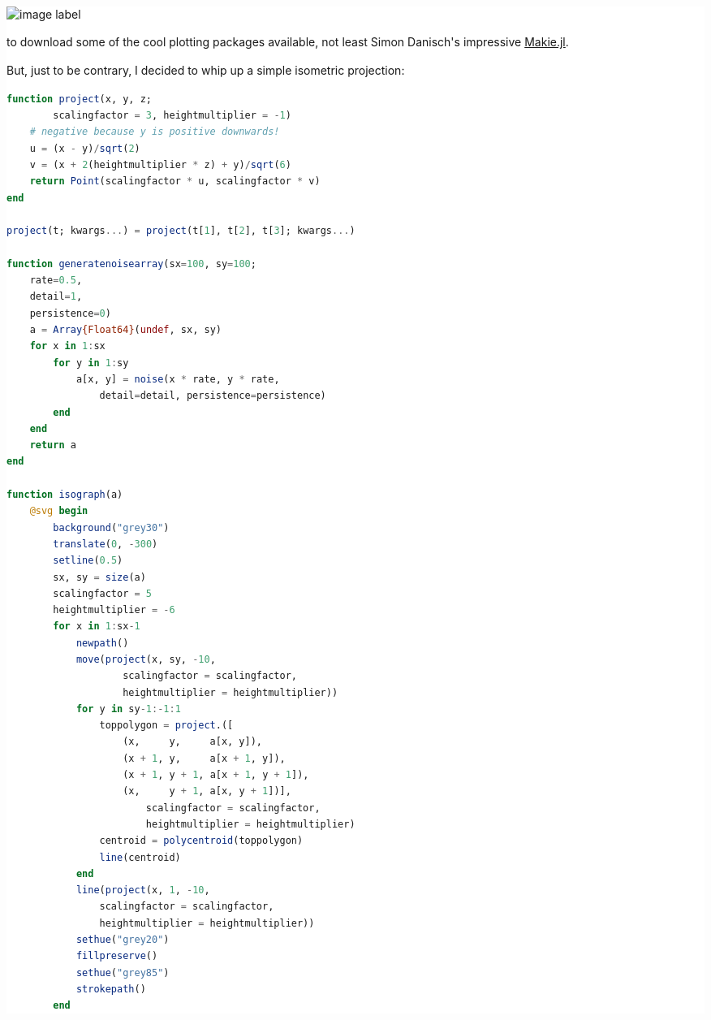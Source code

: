 ![image label](/images/noise/imstillfree.gif)

to download some of the cool plotting packages available, not least Simon Danisch's impressive [Makie.jl](https://github.com/JuliaPlots/Makie.jl).

But, just to be contrary, I decided to whip up a simple isometric projection:

```julia
function project(x, y, z;
        scalingfactor = 3, heightmultiplier = -1)
    # negative because y is positive downwards!
    u = (x - y)/sqrt(2)
    v = (x + 2(heightmultiplier * z) + y)/sqrt(6)
    return Point(scalingfactor * u, scalingfactor * v)
end

project(t; kwargs...) = project(t[1], t[2], t[3]; kwargs...)

function generatenoisearray(sx=100, sy=100;
    rate=0.5,
    detail=1,
    persistence=0)
    a = Array{Float64}(undef, sx, sy)
    for x in 1:sx
        for y in 1:sy
            a[x, y] = noise(x * rate, y * rate,
                detail=detail, persistence=persistence)
        end
    end
    return a
end

function isograph(a)
    @svg begin
        background("grey30")
        translate(0, -300)
        setline(0.5)
        sx, sy = size(a)
        scalingfactor = 5
        heightmultiplier = -6
        for x in 1:sx-1
            newpath()
            move(project(x, sy, -10,
                    scalingfactor = scalingfactor,
                    heightmultiplier = heightmultiplier))
            for y in sy-1:-1:1
                toppolygon = project.([
                    (x,     y,     a[x, y]),
                    (x + 1, y,     a[x + 1, y]),
                    (x + 1, y + 1, a[x + 1, y + 1]),
                    (x,     y + 1, a[x, y + 1])],
                        scalingfactor = scalingfactor,
                        heightmultiplier = heightmultiplier)
                centroid = polycentroid(toppolygon)
                line(centroid)
            end
            line(project(x, 1, -10,
                scalingfactor = scalingfactor,
                heightmultiplier = heightmultiplier))
            sethue("grey20")
            fillpreserve()
            sethue("grey85")
            strokepath()
        end
```